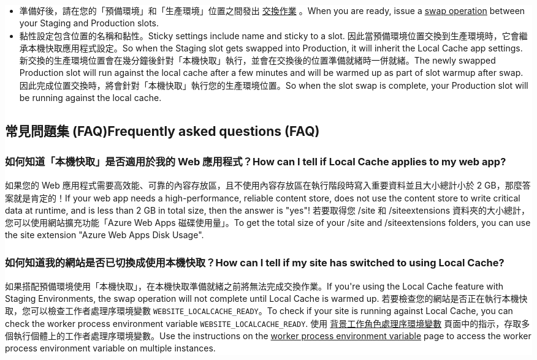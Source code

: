 * <span data-ttu-id="d3f6a-163">準備好後，請在您的「預備環境」和「生產環境」位置之間發出 [交換作業](../app-service-web/web-sites-staged-publishing.md#Swap) 。</span><span class="sxs-lookup"><span data-stu-id="d3f6a-163">When you are ready, issue a [swap operation](../app-service-web/web-sites-staged-publishing.md#Swap) between your Staging and Production slots.</span></span>  
* <span data-ttu-id="d3f6a-164">黏性設定包含位置的名稱和黏性。</span><span class="sxs-lookup"><span data-stu-id="d3f6a-164">Sticky settings include name and sticky to a slot.</span></span> <span data-ttu-id="d3f6a-165">因此當預備環境位置交換到生產環境時，它會繼承本機快取應用程式設定。</span><span class="sxs-lookup"><span data-stu-id="d3f6a-165">So when the Staging slot gets swapped into Production, it will inherit the Local Cache app settings.</span></span> <span data-ttu-id="d3f6a-166">新交換的生產環境位置會在幾分鐘後針對「本機快取」執行，並會在交換後的位置準備就緒時一併就緒。</span><span class="sxs-lookup"><span data-stu-id="d3f6a-166">The newly swapped Production slot will run against the local cache after a few minutes and will be warmed up as part of slot warmup after swap.</span></span> <span data-ttu-id="d3f6a-167">因此完成位置交換時，將會針對「本機快取」執行您的生產環境位置。</span><span class="sxs-lookup"><span data-stu-id="d3f6a-167">So when the slot swap is complete, your Production slot will be running against the local cache.</span></span>

## <a name="frequently-asked-questions-faq"></a><span data-ttu-id="d3f6a-168">常見問題集 (FAQ)</span><span class="sxs-lookup"><span data-stu-id="d3f6a-168">Frequently asked questions (FAQ)</span></span>
### <a name="how-can-i-tell-if-local-cache-applies-to-my-web-app"></a><span data-ttu-id="d3f6a-169">如何知道「本機快取」是否適用於我的 Web 應用程式？</span><span class="sxs-lookup"><span data-stu-id="d3f6a-169">How can I tell if Local Cache applies to my web app?</span></span>
<span data-ttu-id="d3f6a-170">如果您的 Web 應用程式需要高效能、可靠的內容存放區，且不使用內容存放區在執行階段時寫入重要資料並且大小總計小於 2 GB，那麼答案就是肯定的！</span><span class="sxs-lookup"><span data-stu-id="d3f6a-170">If your web app needs a high-performance, reliable content store, does not use the content store to write critical data at runtime, and is less than 2 GB in total size, then the answer is "yes"!</span></span> <span data-ttu-id="d3f6a-171">若要取得您 /site 和 /siteextensions 資料夾的大小總計，您可以使用網站擴充功能「Azure Web Apps 磁碟使用量」。</span><span class="sxs-lookup"><span data-stu-id="d3f6a-171">To get the total size of your /site and /siteextensions folders, you can use the site extension "Azure Web Apps Disk Usage".</span></span>  

### <a name="how-can-i-tell-if-my-site-has-switched-to-using-local-cache"></a><span data-ttu-id="d3f6a-172">如何知道我的網站是否已切換成使用本機快取？</span><span class="sxs-lookup"><span data-stu-id="d3f6a-172">How can I tell if my site has switched to using Local Cache?</span></span>
<span data-ttu-id="d3f6a-173">如果搭配預備環境使用「本機快取」，在本機快取準備就緒之前將無法完成交換作業。</span><span class="sxs-lookup"><span data-stu-id="d3f6a-173">If you're using the Local Cache feature with Staging Environments, the swap operation will not complete until Local Cache is warmed up.</span></span> <span data-ttu-id="d3f6a-174">若要檢查您的網站是否正在執行本機快取，您可以檢查工作者處理序環境變數 `WEBSITE_LOCALCACHE_READY`。</span><span class="sxs-lookup"><span data-stu-id="d3f6a-174">To check if your site is running against Local Cache, you can check the worker process environment variable `WEBSITE_LOCALCACHE_READY`.</span></span> <span data-ttu-id="d3f6a-175">使用 [背景工作角色處理序環境變數](https://github.com/projectkudu/kudu/wiki/Process-Threads-list-and-minidump-gcdump-diagsession#process-environment-variable) 頁面中的指示，存取多個執行個體上的工作者處理序環境變數。</span><span class="sxs-lookup"><span data-stu-id="d3f6a-175">Use the instructions on the [worker process environment variable](https://github.com/projectkudu/kudu/wiki/Process-Threads-list-and-minidump-gcdump-diagsession#process-environment-variable) page to access the worker process environment variable on multiple instances.</span></span>  

